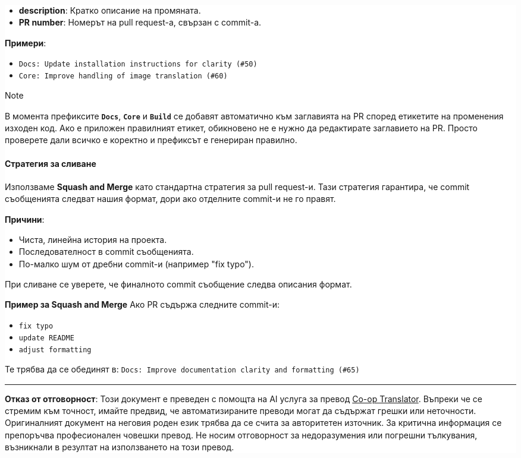 - **description**: Кратко описание на промяната.
- **PR number**: Номерът на pull request-а, свързан с commit-а.

**Примери**:

- `Docs: Update installation instructions for clarity (#50)`
- `Core: Improve handling of image translation (#60)`

> [!NOTE]
> В момента префиксите **`Docs`**, **`Core`** и **`Build`** се добавят автоматично към заглавията на PR според етикетите на променения изходен код. Ако е приложен правилният етикет, обикновено не е нужно да редактирате заглавието на PR. Просто проверете дали всичко е коректно и префиксът е генериран правилно.

#### Стратегия за сливане

Използваме **Squash and Merge** като стандартна стратегия за pull request-и. Тази стратегия гарантира, че commit съобщенията следват нашия формат, дори ако отделните commit-и не го правят.

**Причини**:

- Чиста, линейна история на проекта.
- Последователност в commit съобщенията.
- По-малко шум от дребни commit-и (например "fix typo").

При сливане се уверете, че финалното commit съобщение следва описания формат.

**Пример за Squash and Merge**
Ако PR съдържа следните commit-и:

- `fix typo`
- `update README`
- `adjust formatting`

Те трябва да се обединят в:
`Docs: Improve documentation clarity and formatting (#65)`

---

**Отказ от отговорност**:
Този документ е преведен с помощта на AI услуга за превод [Co-op Translator](https://github.com/Azure/co-op-translator). Въпреки че се стремим към точност, имайте предвид, че автоматизираните преводи могат да съдържат грешки или неточности. Оригиналният документ на неговия роден език трябва да се счита за авторитетен източник. За критична информация се препоръчва професионален човешки превод. Не носим отговорност за недоразумения или погрешни тълкувания, възникнали в резултат на използването на този превод.